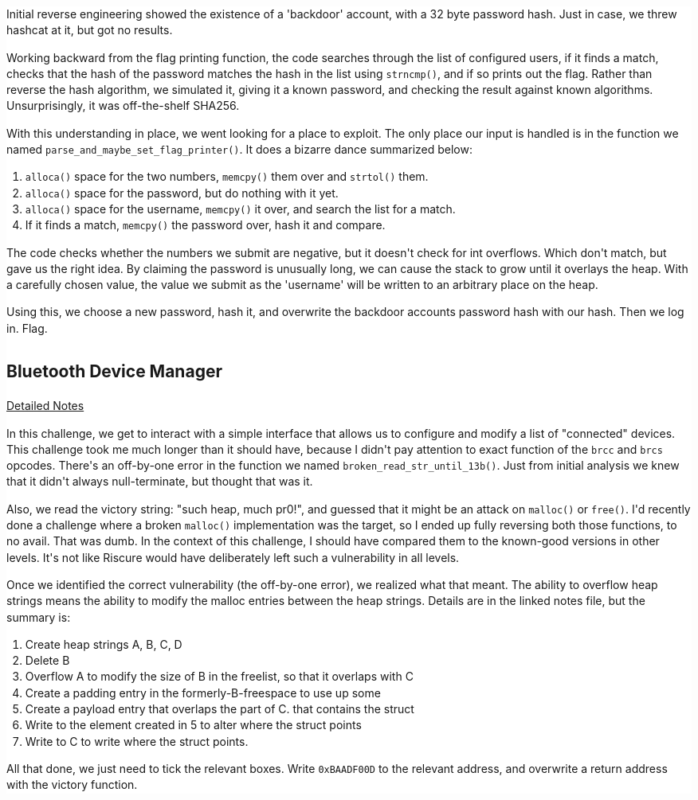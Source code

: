 Initial reverse engineering showed the existence of a 'backdoor' account, with a 32 byte password hash. Just in case, we threw hashcat at it, but got no results.

Working backward from the flag printing function, the code searches through the list of configured users, if it finds a match, checks that the hash of the password matches the hash in the list using `strncmp()`, and if so prints out the flag. Rather than reverse the hash algorithm, we simulated it, giving it a known password, and checking the result against known algorithms. Unsurprisingly, it was off-the-shelf SHA256.

With this understanding in place, we went looking for a place to exploit. The only place our input is handled is in the function we named `parse_and_maybe_set_flag_printer()`. It does a bizarre dance summarized below:
  1. `alloca()` space for the two numbers, `memcpy()` them over and `strtol()` them.
  2. `alloca()` space for the password, but do nothing with it yet.
  3. `alloca()` space for the username, `memcpy()` it over, and search the list for a match.
  4. If it finds a match, `memcpy()` the password over, hash it and compare.

The code checks whether the numbers we submit are negative, but it doesn't check for int overflows. Which don't match, but gave us the right idea. By claiming the password is unusually long, we can cause the stack to grow until it overlays the heap. With a carefully chosen value, the value we submit as the 'username' will be written to an arbitrary place on the heap.

Using this, we choose a new password, hash it, and overwrite the backdoor accounts password hash with our hash. Then we log in. Flag.

## Bluetooth Device Manager
[Detailed Notes](bluetooth_device_manager/notes.md)

In this challenge, we get to interact with a simple interface that allows us to configure and modify a list of "connected" devices. This challenge took me much longer than it should have, because I didn't pay attention to exact function of the `brcc` and `brcs` opcodes. There's an off-by-one error in the function we named `broken_read_str_until_13b()`. Just from initial analysis we knew that it didn't always null-terminate, but thought that was it.

Also, we read the victory string: "such heap, much pr0!", and guessed that it might be an attack on `malloc()` or `free()`. I'd recently done a challenge where a broken `malloc()` implementation was the target, so I ended up fully reversing both those functions, to no avail. That was dumb. In the context of this challenge, I should have compared them to the known-good versions in other levels. It's not like Riscure would have deliberately left such a vulnerability in all levels.

Once we identified the correct vulnerability (the off-by-one error), we realized what that meant. The ability to overflow heap strings means the ability to modify the malloc entries between the heap strings. Details are in the linked notes file, but the summary is:
  1. Create heap strings A, B, C, D
  2. Delete B
  3. Overflow A to modify the size of B in the freelist, so that it overlaps with C
  4. Create a padding entry in the formerly-B-freespace to use up some
  5. Create a payload entry that overlaps the part of C. that contains the struct
  6. Write to the element created in 5 to alter where the struct points
  7. Write to C to write where the struct points.

All that done, we just need to tick the relevant boxes. Write `0xBAADF00D` to the relevant address, and overwrite a return address with the victory function.
